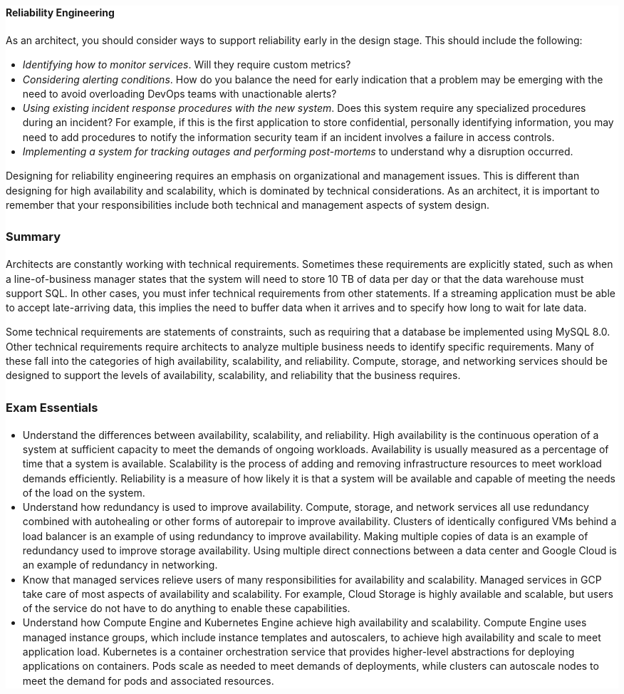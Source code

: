 #### Reliability Engineering <a href="#head-3-35" id="head-3-35"></a>

As an architect, you should consider ways to support reliability early in the design stage. This should include the following:

* _Identifying how to monitor services_. Will they require custom metrics?
* _Considering alerting conditions_. How do you balance the need for early indication that a problem may be emerging with the need to avoid overloading DevOps teams with unactionable alerts?
* _Using existing incident response procedures with the new system_. Does this system require any specialized procedures during an incident? For example, if this is the first application to store confidential, personally identifying information, you may need to add procedures to notify the information security team if an incident involves a failure in access controls.
* _Implementing a system for tracking outages and performing post-mortems_ to understand why a disruption occurred.

Designing for reliability engineering requires an emphasis on organizational and management issues. This is different than designing for high availability and scalability, which is dominated by technical considerations. As an architect, it is important to remember that your responsibilities include both technical and management aspects of system design.

### Summary <a href="#head-2-23" id="head-2-23"></a>

Architects are constantly working with technical requirements. Sometimes these requirements are explicitly stated, such as when a line-of-business manager states that the system will need to store 10 TB of data per day or that the data warehouse must support SQL. In other cases, you must infer technical requirements from other statements. If a streaming application must be able to accept late-arriving data, this implies the need to buffer data when it arrives and to specify how long to wait for late data.

Some technical requirements are statements of constraints, such as requiring that a database be implemented using MySQL 8.0. Other technical requirements require architects to analyze multiple business needs to identify specific requirements. Many of these fall into the categories of high availability, scalability, and reliability. Compute, storage, and networking services should be designed to support the levels of availability, scalability, and reliability that the business requires.

### Exam Essentials <a href="#head-2-24" id="head-2-24"></a>

* Understand the differences between availability, scalability, and reliability. High availability is the continuous operation of a system at sufficient capacity to meet the demands of ongoing workloads. Availability is usually measured as a percentage of time that a system is available. Scalability is the process of adding and removing infrastructure resources to meet workload demands efficiently. Reliability is a measure of how likely it is that a system will be available and capable of meeting the needs of the load on the system.
* Understand how redundancy is used to improve availability. Compute, storage, and network services all use redundancy combined with autohealing or other forms of autorepair to improve availability. Clusters of identically configured VMs behind a load balancer is an example of using redundancy to improve availability. Making multiple copies of data is an example of redundancy used to improve storage availability. Using multiple direct connections between a data center and Google Cloud is an example of redundancy in networking.
* Know that managed services relieve users of many responsibilities for availability and scalability. Managed services in GCP take care of most aspects of availability and scalability. For example, Cloud Storage is highly available and scalable, but users of the service do not have to do anything to enable these capabilities.
* Understand how Compute Engine and Kubernetes Engine achieve high availability and scalability. Compute Engine uses managed instance groups, which include instance templates and autoscalers, to achieve high availability and scale to meet application load. Kubernetes is a container orchestration service that provides higher-level abstractions for deploying applications on containers. Pods scale as needed to meet demands of deployments, while clusters can autoscale nodes to meet the demand for pods and associated resources.